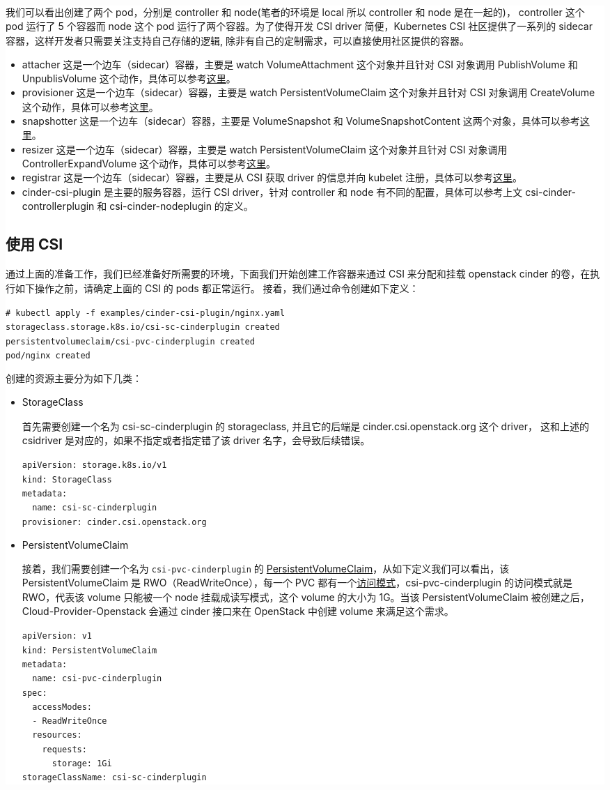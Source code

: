 我们可以看出创建了两个 pod，分别是 controller 和 node(笔者的环境是 local 所以 controller 和 node 是在一起的)， controller 这个 pod 运行了 5 个容器而 node 这个 pod 运行了两个容器。为了使得开发 CSI driver 简便，Kubernetes CSI 社区提供了一系列的 sidecar 容器，这样开发者只需要关注支持自己存储的逻辑, 除非有自己的定制需求，可以直接使用社区提供的容器。

*   attacher 这是一个边车（sidecar）容器，主要是 watch VolumeAttachment 这个对象并且针对 CSI 对象调用 PublishVolume 和 UnpublisVolume 这个动作，具体可以参考[这里](https://kubernetes-csi.github.io/docs/external-attacher.html)。
*   provisioner 这是一个边车（sidecar）容器，主要是 watch PersistentVolumeClaim 这个对象并且针对 CSI 对象调用 CreateVolume 这个动作，具体可以参考[这里](https://kubernetes-csi.github.io/docs/external-provisioner.html)。
*   snapshotter 这是一个边车（sidecar）容器，主要是 VolumeSnapshot 和 VolumeSnapshotContent 这两个对象，具体可以参考[这里](https://kubernetes-csi.github.io/docs/external-snapshotter.html)。
*   resizer 这是一个边车（sidecar）容器，主要是 watch PersistentVolumeClaim 这个对象并且针对 CSI 对象调用 ControllerExpandVolume 这个动作，具体可以参考[这里](https://kubernetes-csi.github.io/docs/external-resizer.html)。
*   registrar 这是一个边车（sidecar）容器，主要是从 CSI 获取 driver 的信息并向 kubelet 注册，具体可以参考[这里](https://kubernetes-csi.github.io/docs/node-driver-registrar.html)。
*   cinder-csi-plugin 是主要的服务容器，运行 CSI driver，针对 controller 和 node 有不同的配置，具体可以参考上文 csi-cinder-controllerplugin 和 csi-cinder-nodeplugin 的定义。

## 使用 CSI

通过上面的准备工作，我们已经准备好所需要的环境，下面我们开始创建工作容器来通过 CSI 来分配和挂载 openstack cinder 的卷，在执行如下操作之前，请确定上面的 CSI 的 pods 都正常运行。 接着，我们通过命令创建如下定义：

```
# kubectl apply -f examples/cinder-csi-plugin/nginx.yaml
storageclass.storage.k8s.io/csi-sc-cinderplugin created
persistentvolumeclaim/csi-pvc-cinderplugin created
pod/nginx created 
```

创建的资源主要分为如下几类：

*   StorageClass

    首先需要创建一个名为 csi-sc-cinderplugin 的 storageclass, 并且它的后端是 cinder.csi.openstack.org 这个 driver， 这和上述的 csidriver 是对应的，如果不指定或者指定错了该 driver 名字，会导致后续错误。

    ```
    apiVersion: storage.k8s.io/v1
    kind: StorageClass
    metadata:
      name: csi-sc-cinderplugin
    provisioner: cinder.csi.openstack.org 
    ```

*   PersistentVolumeClaim

    接着，我们需要创建一个名为 `csi-pvc-cinderplugin` 的 [PersistentVolumeClaim](https://kubernetes.io/docs/concepts/storage/persistent-volumes/#persistentvolumeclaims)，从如下定义我们可以看出，该 PersistentVolumeClaim 是 RWO（ReadWriteOnce），每一个 PVC 都有一个[访问模式](https://kubernetes.io/docs/concepts/storage/persistent-volumes/#access-modes)，csi-pvc-cinderplugin 的访问模式就是 RWO，代表该 volume 只能被一个 node 挂载成读写模式，这个 volume 的大小为 1G。当该 PersistentVolumeClaim 被创建之后，Cloud-Provider-Openstack 会通过 cinder 接口来在 OpenStack 中创建 volume 来满足这个需求。

    ```
    apiVersion: v1
    kind: PersistentVolumeClaim
    metadata:
      name: csi-pvc-cinderplugin
    spec:
      accessModes:
      - ReadWriteOnce
      resources:
        requests:
          storage: 1Gi
    storageClassName: csi-sc-cinderplugin 
    ```
